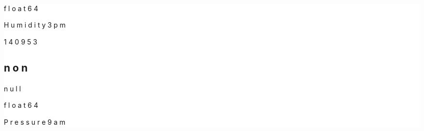 f
l
o
a
t
6
4

H
u
m
i
d
i
t
y
3
p
m
 
 
 
 
 
 
1
4
0
9
5
3
 
n
o
n
-
n
u
l
l
 
f
l
o
a
t
6
4

P
r
e
s
s
u
r
e
9
a
m
 